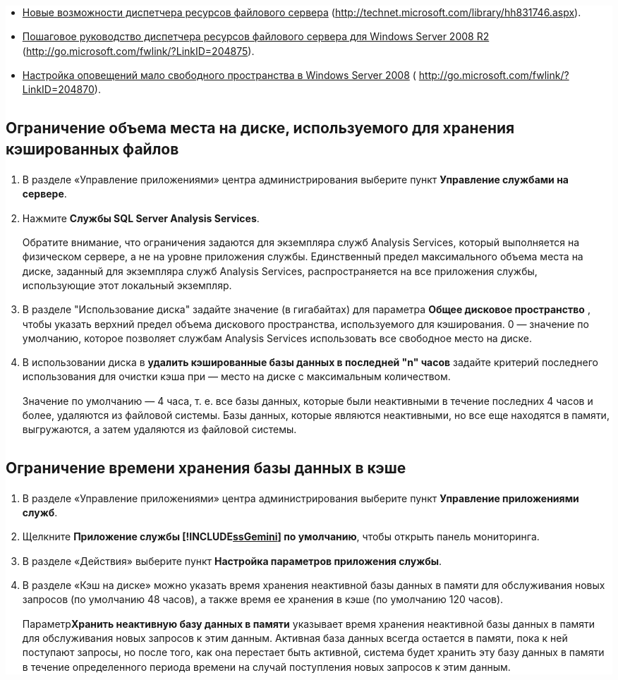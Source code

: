 -   [Новые возможности диспетчера ресурсов файлового сервера](http://technet.microsoft.com/library/hh831746.aspx) (http://technet.microsoft.com/library/hh831746.aspx).  
  
-   [Пошаговое руководство диспетчера ресурсов файлового сервера для Windows Server 2008 R2](http://go.microsoft.com/fwlink/?LinkID=204875) (http://go.microsoft.com/fwlink/?LinkID=204875).  
  
-   [Настройка оповещений мало свободного пространства в Windows Server 2008](http://go.microsoft.com/fwlink/?LinkID=204870) ( http://go.microsoft.com/fwlink/?LinkID=204870).  
  
## <a name="how-to-limit-the-amount-of-disk-space-used-for-storing-cached-files"></a>Ограничение объема места на диске, используемого для хранения кэшированных файлов  
  
1.  В разделе «Управление приложениями» центра администрирования выберите пункт **Управление службами на сервере**.  
  
2.  Нажмите **Службы SQL Server Analysis Services**.  
  
     Обратите внимание, что ограничения задаются для экземпляра служб Analysis Services, который выполняется на физическом сервере, а не на уровне приложения службы. Единственный предел максимального объема места на диске, заданный для экземпляра служб Analysis Services, распространяется на все приложения службы, использующие этот локальный экземпляр.  
  
3.  В разделе "Использование диска" задайте значение (в гигабайтах) для параметра **Общее дисковое пространство** , чтобы указать верхний предел объема дискового пространства, используемого для кэширования. 0 — значение по умолчанию, которое позволяет службам Analysis Services использовать все свободное место на диске.  
  
4.  В использовании диска в **удалить кэшированные базы данных в последней "n" часов** задайте критерий последнего использования для очистки кэша при — место на диске с максимальным количеством.  
  
     Значение по умолчанию — 4 часа, т. е. все базы данных, которые были неактивными в течение последних 4 часов и более, удаляются из файловой системы. Базы данных, которые являются неактивными, но все еще находятся в памяти, выгружаются, а затем удаляются из файловой системы.  
  
## <a name="how-to-limit-how-long-a-database-is-kept-in-the-cache"></a>Ограничение времени хранения базы данных в кэше  
  
1.  В разделе «Управление приложениями» центра администрирования выберите пункт **Управление приложениями служб**.  
  
2.  Щелкните **Приложение службы [!INCLUDE[ssGemini](../../includes/ssgemini-md.md)] по умолчанию**, чтобы открыть панель мониторинга.  
  
3.  В разделе «Действия» выберите пункт **Настройка параметров приложения службы**.  
  
4.  В разделе «Кэш на диске» можно указать время хранения неактивной базы данных в памяти для обслуживания новых запросов (по умолчанию 48 часов), а также время ее хранения в кэше (по умолчанию 120 часов).  
  
     Параметр**Хранить неактивную базу данных в памяти** указывает время хранения неактивной базы данных в памяти для обслуживания новых запросов к этим данным. Активная база данных всегда остается в памяти, пока к ней поступают запросы, но после того, как она перестает быть активной, система будет хранить эту базу данных в памяти в течение определенного периода времени на случай поступления новых запросов к этим данным.  
  